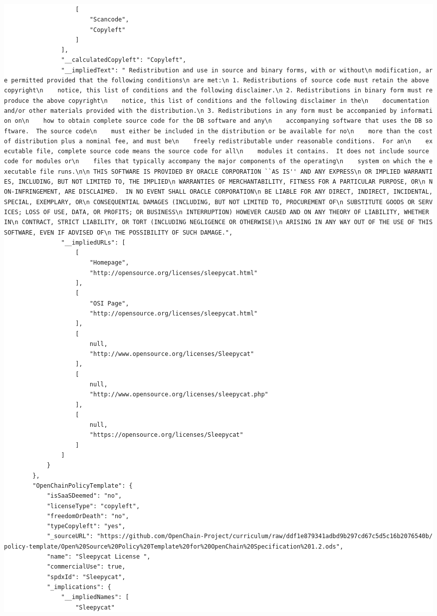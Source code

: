                         [
                            "Scancode",
                            "Copyleft"
                        ]
                    ],
                    "__calculatedCopyleft": "Copyleft",
                    "__impliedText": " Redistribution and use in source and binary forms, with or without\n modification, are permitted provided that the following conditions\n are met:\n 1. Redistributions of source code must retain the above copyright\n    notice, this list of conditions and the following disclaimer.\n 2. Redistributions in binary form must reproduce the above copyright\n    notice, this list of conditions and the following disclaimer in the\n    documentation and/or other materials provided with the distribution.\n 3. Redistributions in any form must be accompanied by information on\n    how to obtain complete source code for the DB software and any\n    accompanying software that uses the DB software.  The source code\n    must either be included in the distribution or be available for no\n    more than the cost of distribution plus a nominal fee, and must be\n    freely redistributable under reasonable conditions.  For an\n    executable file, complete source code means the source code for all\n    modules it contains.  It does not include source code for modules or\n    files that typically accompany the major components of the operating\n    system on which the executable file runs.\n\n THIS SOFTWARE IS PROVIDED BY ORACLE CORPORATION ``AS IS'' AND ANY EXPRESS\n OR IMPLIED WARRANTIES, INCLUDING, BUT NOT LIMITED TO, THE IMPLIED\n WARRANTIES OF MERCHANTABILITY, FITNESS FOR A PARTICULAR PURPOSE, OR\n NON-INFRINGEMENT, ARE DISCLAIMED.  IN NO EVENT SHALL ORACLE CORPORATION\n BE LIABLE FOR ANY DIRECT, INDIRECT, INCIDENTAL, SPECIAL, EXEMPLARY, OR\n CONSEQUENTIAL DAMAGES (INCLUDING, BUT NOT LIMITED TO, PROCUREMENT OF\n SUBSTITUTE GOODS OR SERVICES; LOSS OF USE, DATA, OR PROFITS; OR BUSINESS\n INTERRUPTION) HOWEVER CAUSED AND ON ANY THEORY OF LIABILITY, WHETHER IN\n CONTRACT, STRICT LIABILITY, OR TORT (INCLUDING NEGLIGENCE OR OTHERWISE)\n ARISING IN ANY WAY OUT OF THE USE OF THIS SOFTWARE, EVEN IF ADVISED OF\n THE POSSIBILITY OF SUCH DAMAGE.",
                    "__impliedURLs": [
                        [
                            "Homepage",
                            "http://opensource.org/licenses/sleepycat.html"
                        ],
                        [
                            "OSI Page",
                            "http://opensource.org/licenses/sleepycat.html"
                        ],
                        [
                            null,
                            "http://www.opensource.org/licenses/Sleepycat"
                        ],
                        [
                            null,
                            "http://www.opensource.org/licenses/sleepycat.php"
                        ],
                        [
                            null,
                            "https://opensource.org/licenses/Sleepycat"
                        ]
                    ]
                }
            },
            "OpenChainPolicyTemplate": {
                "isSaaSDeemed": "no",
                "licenseType": "copyleft",
                "freedomOrDeath": "no",
                "typeCopyleft": "yes",
                "_sourceURL": "https://github.com/OpenChain-Project/curriculum/raw/ddf1e879341adbd9b297cd67c5d5c16b2076540b/policy-template/Open%20Source%20Policy%20Template%20for%20OpenChain%20Specification%201.2.ods",
                "name": "Sleepycat License ",
                "commercialUse": true,
                "spdxId": "Sleepycat",
                "_implications": {
                    "__impliedNames": [
                        "Sleepycat"